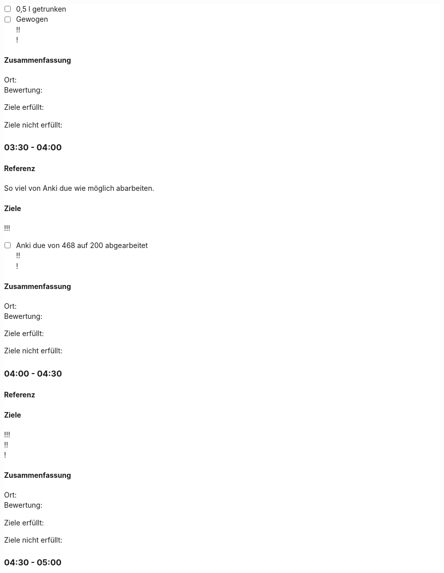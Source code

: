 - [ ] 0,5 l getrunken
- [ ] Gewogen  
!!  
!

#### Zusammenfassung

Ort:  
Bewertung:

Ziele erfüllt:

Ziele nicht erfüllt:

### 03:30 - 04:00

#### Referenz

So viel von Anki due wie möglich abarbeiten.

#### Ziele

!!!  

- [ ] Anki due von 468 auf 200 abgearbeitet  
!!  
!

#### Zusammenfassung

Ort:  
Bewertung:

Ziele erfüllt:

Ziele nicht erfüllt:

### 04:00 - 04:30

#### Referenz

#### Ziele

!!!  
!!  
!

#### Zusammenfassung

Ort:  
Bewertung:

Ziele erfüllt:

Ziele nicht erfüllt:

### 04:30 - 05:00
